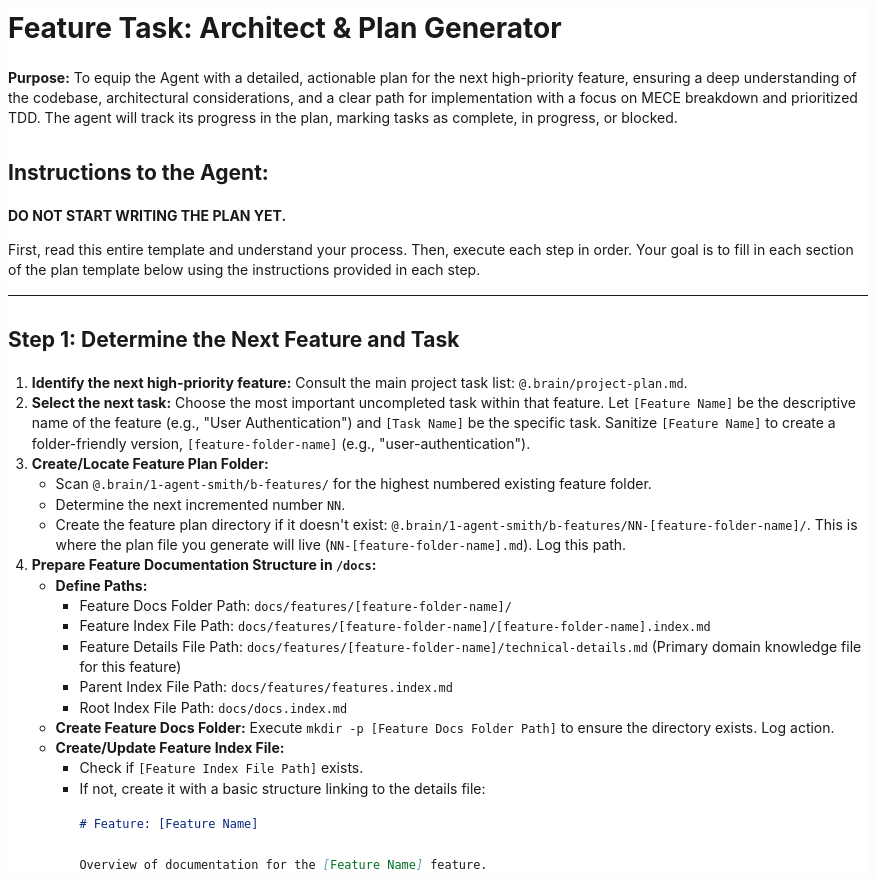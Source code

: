 # Feature Task: Architect & Plan Generator

**Purpose:** To equip the Agent with a detailed, actionable plan for the next high-priority feature, ensuring a deep understanding of the codebase, architectural considerations, and a clear path for implementation with a focus on MECE breakdown and prioritized TDD. The agent will track its progress in the plan, marking tasks as complete, in progress, or blocked.

## Instructions to the Agent:

**DO NOT START WRITING THE PLAN YET.**

First, read this entire template and understand your process. Then, execute each step in order. Your goal is to fill in each section of the plan template below using the instructions provided in each step.

---

## Step 1: Determine the Next Feature and Task

1.  **Identify the next high-priority feature:** Consult the main project task list: `@.brain/project-plan.md`.
2.  **Select the next task:** Choose the most important uncompleted task within that feature. Let `[Feature Name]` be the descriptive name of the feature (e.g., "User Authentication") and `[Task Name]` be the specific task. Sanitize `[Feature Name]` to create a folder-friendly version, `[feature-folder-name]` (e.g., "user-authentication").
3.  **Create/Locate Feature Plan Folder:**
    * Scan `@.brain/1-agent-smith/b-features/` for the highest numbered existing feature folder.
    * Determine the next incremented number `NN`.
    * Create the feature plan directory if it doesn't exist: `@.brain/1-agent-smith/b-features/NN-[feature-folder-name]/`. This is where the plan file you generate will live (`NN-[feature-folder-name].md`). Log this path.
4.  **Prepare Feature Documentation Structure in `/docs`:**
    * **Define Paths:**
        * Feature Docs Folder Path: `docs/features/[feature-folder-name]/`
        * Feature Index File Path: `docs/features/[feature-folder-name]/[feature-folder-name].index.md`
        * Feature Details File Path: `docs/features/[feature-folder-name]/technical-details.md` (Primary domain knowledge file for this feature)
        * Parent Index File Path: `docs/features/features.index.md`
        * Root Index File Path: `docs/docs.index.md`
    * **Create Feature Docs Folder:** Execute `mkdir -p [Feature Docs Folder Path]` to ensure the directory exists. Log action.
    * **Create/Update Feature Index File:**
        * Check if `[Feature Index File Path]` exists.
        * If not, create it with a basic structure linking to the details file:
          ```markdown
          # Feature: [Feature Name]

          Overview of documentation for the [Feature Name] feature.
